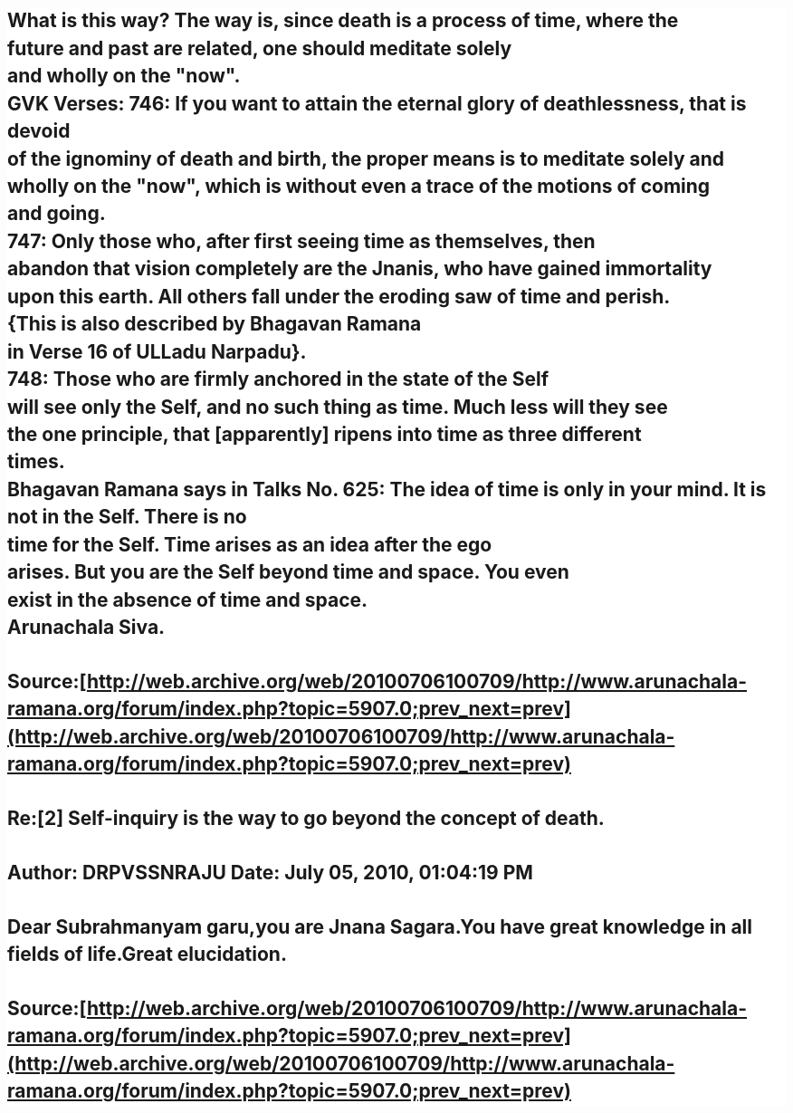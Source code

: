 What is this way? The way is, since death is a process of time, where the  
future and past are related, one should meditate solely   
and wholly on the "now".   
GVK Verses: 746: If you want to attain the eternal glory of deathlessness, that is devoid  
of the ignominy of death and birth, the proper means is to meditate solely and  
wholly on the "now", which is without even a trace of the motions of coming  
and going.   
747: Only those who, after first seeing time as themselves, then   
abandon that vision completely are the Jnanis, who have gained immortality  
upon this earth. All others fall under the eroding saw of time and perish.  
{This is also described by Bhagavan Ramana   
in Verse 16 of ULLadu Narpadu}.   
748: Those who are firmly anchored in the state of the Self   
will see only the Self, and no such thing as time. Much less will they see  
the one principle, that [apparently] ripens into time as three different  
times.   
Bhagavan Ramana says in Talks No. 625: The idea of time is only in your mind. It is not in the Self. There is no  
time for the Self. Time arises as an idea after the ego   
arises. But you are the Self beyond time and space. You even   
exist in the absence of time and space.   
Arunachala Siva.
 ---  
Source:[http://web.archive.org/web/20100706100709/http://www.arunachala-ramana.org/forum/index.php?topic=5907.0;prev_next=prev](http://web.archive.org/web/20100706100709/http://www.arunachala-ramana.org/forum/index.php?topic=5907.0;prev_next=prev)   
---  

## Re:[2] Self-inquiry is the way to go beyond the concept of death.  
Author: DRPVSSNRAJU         Date: July 05, 2010, 01:04:19 PM  
---  
Dear Subrahmanyam garu,you are Jnana Sagara.You have great knowledge in all  
fields of life.Great elucidation.
 ---  
Source:[http://web.archive.org/web/20100706100709/http://www.arunachala-ramana.org/forum/index.php?topic=5907.0;prev_next=prev](http://web.archive.org/web/20100706100709/http://www.arunachala-ramana.org/forum/index.php?topic=5907.0;prev_next=prev)   
---  

